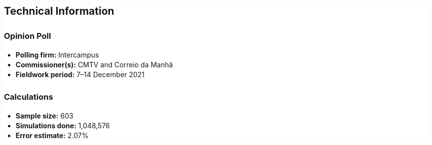 
## Technical Information

### Opinion Poll

+ **Polling firm:** Intercampus
+ **Commissioner(s):** CMTV and Correio da Manhã
+ **Fieldwork period:** 7–14 December 2021

### Calculations

+ **Sample size:** 603
+ **Simulations done:** 1,048,576
+ **Error estimate:** 2.07%

